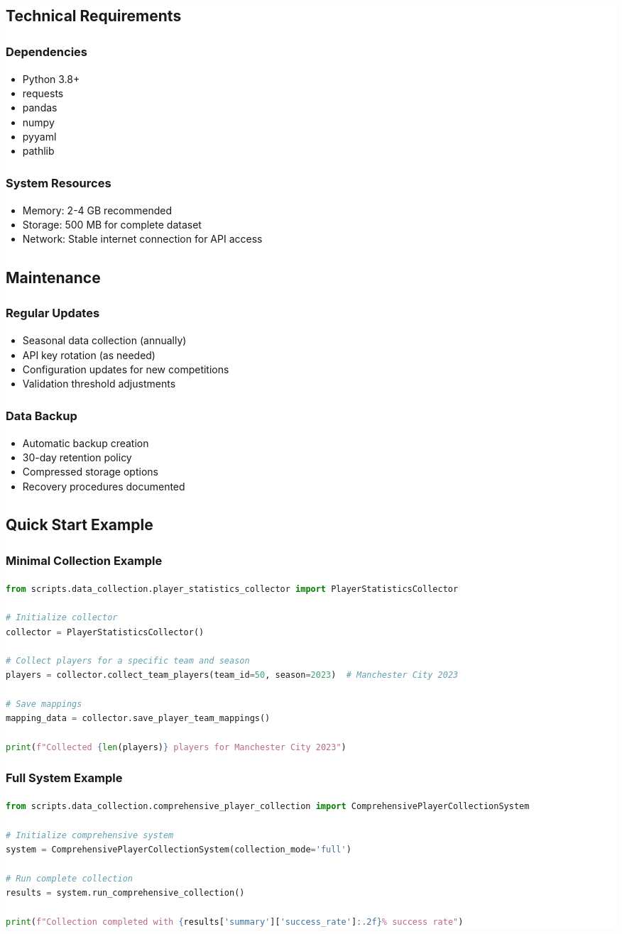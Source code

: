 ## Technical Requirements

### Dependencies
- Python 3.8+
- requests
- pandas
- numpy
- pyyaml
- pathlib

### System Resources
- Memory: 2-4 GB recommended
- Storage: 500 MB for complete dataset
- Network: Stable internet connection for API access

## Maintenance

### Regular Updates
- Seasonal data collection (annually)
- API key rotation (as needed)
- Configuration updates for new competitions
- Validation threshold adjustments

### Data Backup
- Automatic backup creation
- 30-day retention policy
- Compressed storage options
- Recovery procedures documented

## Quick Start Example

### Minimal Collection Example
```python
from scripts.data_collection.player_statistics_collector import PlayerStatisticsCollector

# Initialize collector
collector = PlayerStatisticsCollector()

# Collect players for a specific team and season
players = collector.collect_team_players(team_id=50, season=2023)  # Manchester City 2023

# Save mappings
mapping_data = collector.save_player_team_mappings()

print(f"Collected {len(players)} players for Manchester City 2023")
```

### Full System Example
```python
from scripts.data_collection.comprehensive_player_collection import ComprehensivePlayerCollectionSystem

# Initialize comprehensive system
system = ComprehensivePlayerCollectionSystem(collection_mode='full')

# Run complete collection
results = system.run_comprehensive_collection()

print(f"Collection completed with {results['summary']['success_rate']:.2f}% success rate")
```
